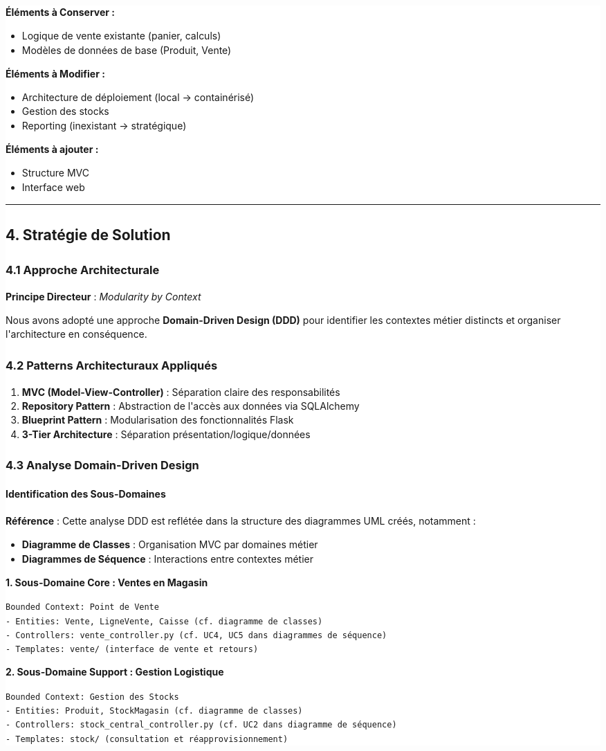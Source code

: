 **Éléments à Conserver :**
- Logique de vente existante (panier, calculs)
- Modèles de données de base (Produit, Vente)

**Éléments à Modifier :**
- Architecture de déploiement (local → containérisé)
- Gestion des stocks
- Reporting (inexistant → stratégique)

**Éléments à ajouter :**
- Structure MVC 
- Interface web

---

## 4. Stratégie de Solution

### 4.1 Approche Architecturale

**Principe Directeur** : *Modularity by Context*

Nous avons adopté une approche **Domain-Driven Design (DDD)** pour identifier les contextes métier distincts et organiser l'architecture en conséquence.

### 4.2 Patterns Architecturaux Appliqués

1. **MVC (Model-View-Controller)** : Séparation claire des responsabilités
2. **Repository Pattern** : Abstraction de l'accès aux données via SQLAlchemy
3. **Blueprint Pattern** : Modularisation des fonctionnalités Flask
4. **3-Tier Architecture** : Séparation présentation/logique/données

### 4.3 Analyse Domain-Driven Design

#### Identification des Sous-Domaines

**Référence** : Cette analyse DDD est reflétée dans la structure des diagrammes UML créés, notamment :
- **Diagramme de Classes** : Organisation MVC par domaines métier
- **Diagrammes de Séquence** : Interactions entre contextes métier

**1. Sous-Domaine Core : Ventes en Magasin**
```
Bounded Context: Point de Vente
- Entities: Vente, LigneVente, Caisse (cf. diagramme de classes)
- Controllers: vente_controller.py (cf. UC4, UC5 dans diagrammes de séquence)
- Templates: vente/ (interface de vente et retours)
```

**2. Sous-Domaine Support : Gestion Logistique**
```
Bounded Context: Gestion des Stocks
- Entities: Produit, StockMagasin (cf. diagramme de classes)
- Controllers: stock_central_controller.py (cf. UC2 dans diagramme de séquence)
- Templates: stock/ (consultation et réapprovisionnement)
```
